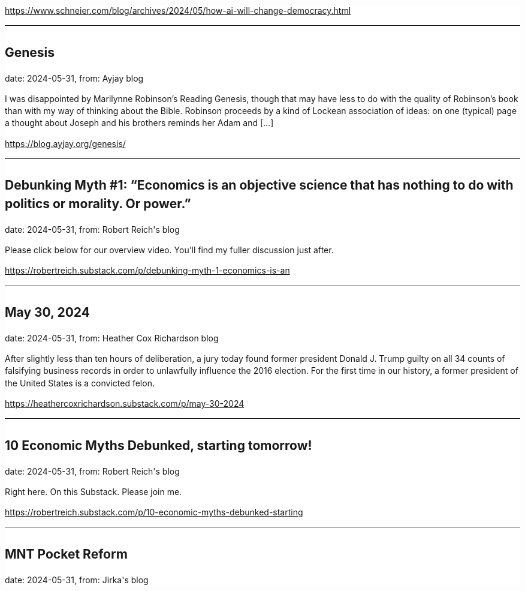 <https://www.schneier.com/blog/archives/2024/05/how-ai-will-change-democracy.html>

---

## Genesis

date: 2024-05-31, from: Ayjay blog

I was disappointed by Marilynne Robinson’s Reading Genesis, though that may have less to do with the quality of Robinson’s book than with my way of thinking about the Bible. Robinson proceeds by a kind of Lockean association of ideas: on one (typical) page a thought about Joseph and his brothers reminds her Adam and [&#8230;] 

<https://blog.ayjay.org/genesis/>

---

## Debunking Myth #1: “Economics is an objective science that has nothing to do with politics or morality. Or power.”

date: 2024-05-31, from: Robert Reich's blog

Please click below for our overview video. You&#8217;ll find my fuller discussion just after. 

<https://robertreich.substack.com/p/debunking-myth-1-economics-is-an>

---

## May 30, 2024 

date: 2024-05-31, from: Heather Cox Richardson blog

After slightly less than ten hours of deliberation, a jury today found former president Donald J. Trump guilty on all 34 counts of falsifying business records in order to unlawfully influence the 2016 election. For the first time in our history, a former president of the United States is a convicted felon. 

<https://heathercoxrichardson.substack.com/p/may-30-2024>

---

## 10 Economic Myths Debunked, starting tomorrow! 

date: 2024-05-31, from: Robert Reich's blog

Right here. On this Substack. Please join me. 

<https://robertreich.substack.com/p/10-economic-myths-debunked-starting>

---

## MNT Pocket Reform

date: 2024-05-31, from: Jirka's blog
